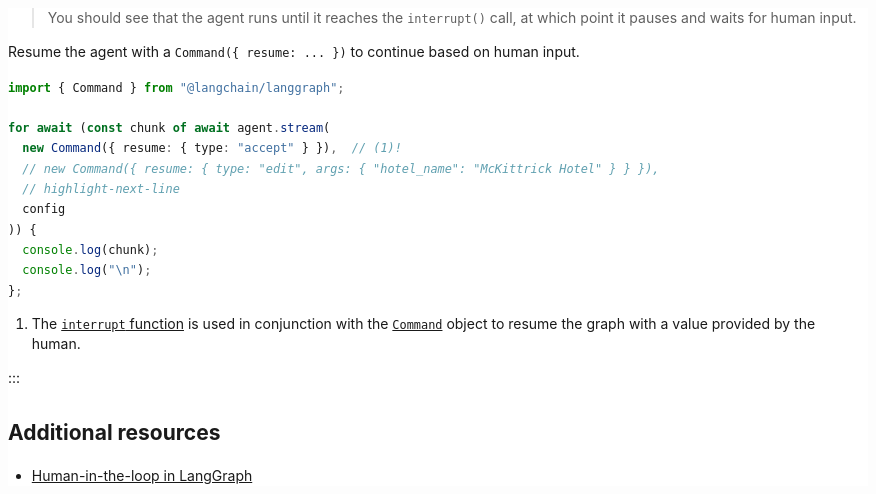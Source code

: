 > You should see that the agent runs until it reaches the `interrupt()` call, at which point it pauses and waits for human input.

Resume the agent with a `Command({ resume: ... })` to continue based on human input.

```ts
import { Command } from "@langchain/langgraph";

for await (const chunk of await agent.stream(
  new Command({ resume: { type: "accept" } }),  // (1)!
  // new Command({ resume: { type: "edit", args: { "hotel_name": "McKittrick Hotel" } } }),
  // highlight-next-line
  config
)) {
  console.log(chunk);
  console.log("\n");
};
```

1. The [`interrupt` function](/langgraphjs/reference/functions/langgraph.interrupt-1.html) is used in conjunction with the [`Command`](/langgraphjs/reference/classes/langgraph.Command.html) object to resume the graph with a value provided by the human.

:::

## Additional resources

* [Human-in-the-loop in LangGraph](../concepts/human_in_the_loop.md)

